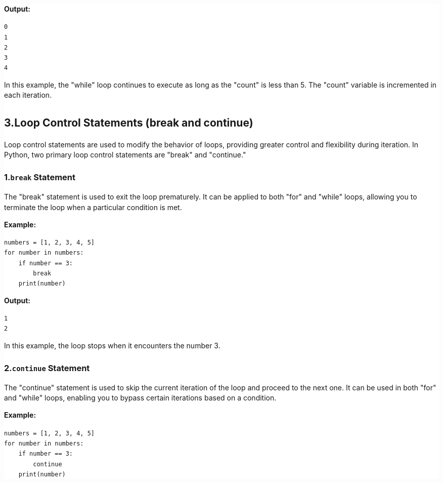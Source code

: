 **Output:**

```
0
1
2
3
4
```
In this example, the "while" loop continues to execute as long as the "count" is less than 5. The "count" variable is 
incremented in each iteration.

## 3.Loop Control Statements (break and continue)
Loop control statements are used to modify the behavior of loops, providing greater control and flexibility during iteration.
In Python, two primary loop control statements are "break" and "continue."

### 1.`break` Statement
The "break" statement is used to exit the loop prematurely. It can be applied to both "for" and "while" loops, allowing 
you to terminate the loop when a particular condition is met.

**Example:**

```
numbers = [1, 2, 3, 4, 5]
for number in numbers:
    if number == 3:
        break
    print(number)
```

**Output:**

```
1
2
```

In this example, the loop stops when it encounters the number 3.

### 2.`continue` Statement
The "continue" statement is used to skip the current iteration of the loop and proceed to the next one. It can be used 
in both "for" and "while" loops, enabling you to bypass certain iterations based on a condition.

**Example:**

```
numbers = [1, 2, 3, 4, 5]
for number in numbers:
    if number == 3:
        continue
    print(number)
```
